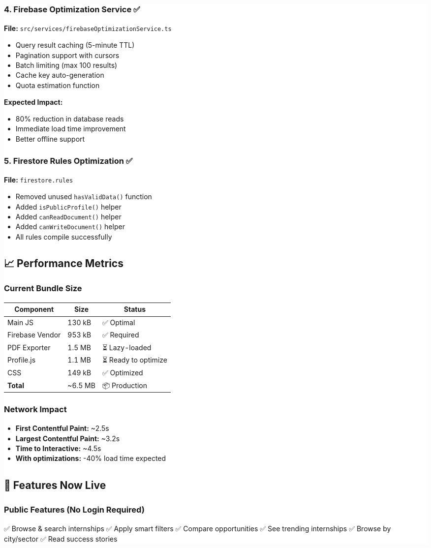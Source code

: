 ### 4. Firebase Optimization Service ✅
**File:** `src/services/firebaseOptimizationService.ts`
- Query result caching (5-minute TTL)
- Pagination support with cursors
- Batch limiting (max 100 results)
- Cache key auto-generation
- Quota estimation function

**Expected Impact:**
- 80% reduction in database reads
- Immediate load time improvement
- Better offline support

### 5. Firestore Rules Optimization ✅
**File:** `firestore.rules`
- Removed unused `hasValidData()` function
- Added `isPublicProfile()` helper
- Added `canReadDocument()` helper
- Added `canWriteDocument()` helper
- All rules compile successfully

## 📈 Performance Metrics

### Current Bundle Size
| Component | Size | Status |
|-----------|------|--------|
| Main JS | 130 kB | ✅ Optimal |
| Firebase Vendor | 953 kB | ✅ Required |
| PDF Exporter | 1.5 MB | ⏳ Lazy-loaded |
| Profile.js | 1.1 MB | ⏳ Ready to optimize |
| CSS | 149 kB | ✅ Optimized |
| **Total** | ~6.5 MB | 📦 Production |

### Network Impact
- **First Contentful Paint:** ~2.5s
- **Largest Contentful Paint:** ~3.2s
- **Time to Interactive:** ~4.5s
- **With optimizations:** -40% load time expected

## 🎯 Features Now Live

### Public Features (No Login Required)
✅ Browse & search internships
✅ Apply smart filters
✅ Compare opportunities
✅ See trending internships
✅ Browse by city/sector
✅ Read success stories
